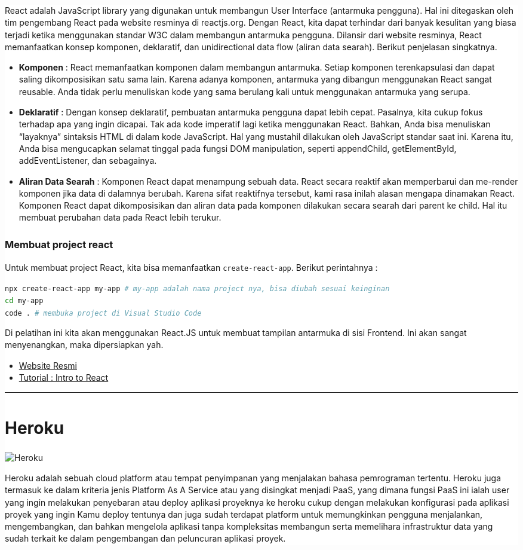 React adalah JavaScript library yang digunakan untuk membangun User Interface (antarmuka pengguna). Hal ini ditegaskan oleh tim pengembang React pada website resminya di reactjs.org. Dengan React, kita dapat terhindar dari banyak kesulitan yang biasa terjadi ketika menggunakan standar W3C dalam membangun antarmuka pengguna. Dilansir dari website resminya, React memanfaatkan konsep komponen, deklaratif, dan unidirectional data flow (aliran data searah). Berikut penjelasan singkatnya.

* **Komponen** :
React memanfaatkan komponen dalam membangun antarmuka. Setiap komponen terenkapsulasi dan dapat saling dikomposisikan satu sama lain. Karena adanya komponen, antarmuka yang dibangun menggunakan React sangat reusable. Anda tidak perlu menuliskan kode yang sama berulang kali untuk menggunakan antarmuka yang serupa.

* **Deklaratif** :
Dengan konsep deklaratif, pembuatan antarmuka pengguna dapat lebih cepat. Pasalnya, kita cukup fokus terhadap apa yang ingin dicapai. Tak ada kode imperatif lagi ketika menggunakan React. Bahkan, Anda bisa menuliskan “layaknya” sintaksis HTML di dalam kode JavaScript. Hal yang mustahil dilakukan oleh JavaScript standar saat ini. Karena itu, Anda bisa mengucapkan selamat tinggal pada fungsi DOM manipulation, seperti appendChild, getElementById, addEventListener, dan sebagainya.

* **Aliran Data Searah** :
Komponen React dapat menampung sebuah data. React secara reaktif akan memperbarui dan me-render komponen jika data di dalamnya berubah. Karena sifat reaktifnya tersebut, kami rasa inilah alasan mengapa dinamakan React. Komponen React dapat dikomposisikan dan aliran data pada komponen dilakukan secara searah dari parent ke child. Hal itu membuat perubahan data pada React lebih terukur.

### Membuat project react

Untuk membuat project React, kita bisa memanfaatkan `create-react-app`. Berikut perintahnya :

```bash
npx create-react-app my-app # my-app adalah nama project nya, bisa diubah sesuai keinginan
cd my-app
code . # membuka project di Visual Studio Code
```

Di pelatihan ini kita akan menggunakan React.JS untuk membuat tampilan antarmuka di sisi Frontend. Ini akan sangat menyenangkan, maka dipersiapkan yah.

* [Website Resmi](https://reactjs.org)
* [Tutorial : Intro to React](https://reactjs.org/tutorial/tutorial.html)

---

# Heroku

![Heroku](https://raw.githubusercontent.com/reskimulud/reskimulud/main/logo-svg/heroku.svg)

Heroku adalah sebuah cloud platform atau tempat penyimpanan yang menjalakan bahasa pemrograman tertentu. Heroku juga termasuk ke dalam kriteria jenis Platform As A Service atau yang disingkat menjadi PaaS, yang dimana fungsi PaaS ini ialah user yang ingin melakukan penyebaran atau deploy aplikasi proyeknya ke heroku cukup dengan melakukan konfigurasi pada aplikasi proyek yang ingin Kamu deploy tentunya dan juga sudah terdapat platform untuk memungkinkan pengguna menjalankan, mengembangkan, dan bahkan mengelola aplikasi tanpa kompleksitas membangun serta memelihara infrastruktur data yang sudah terkait ke dalam pengembangan dan peluncuran aplikasi proyek.
